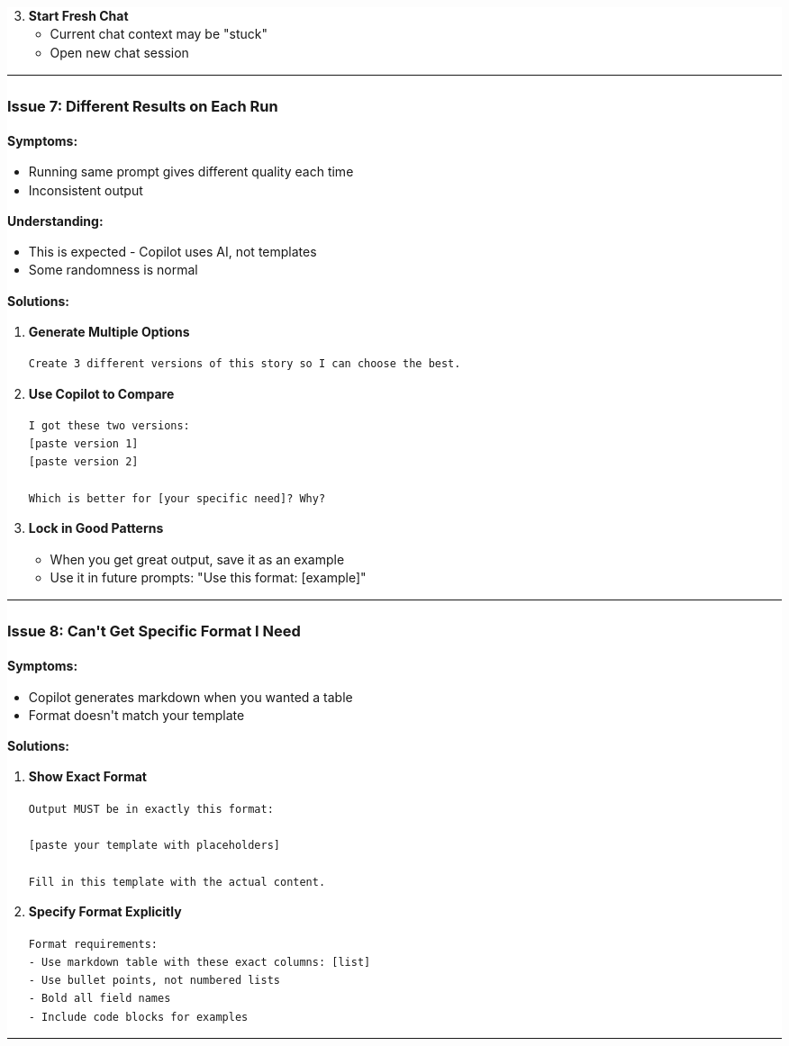 3. **Start Fresh Chat**
   - Current chat context may be "stuck"
   - Open new chat session

---

### Issue 7: Different Results on Each Run

**Symptoms:**
- Running same prompt gives different quality each time
- Inconsistent output

**Understanding:**
- This is expected - Copilot uses AI, not templates
- Some randomness is normal

**Solutions:**

1. **Generate Multiple Options**
   ```
   Create 3 different versions of this story so I can choose the best.
   ```

2. **Use Copilot to Compare**
   ```
   I got these two versions:
   [paste version 1]
   [paste version 2]

   Which is better for [your specific need]? Why?
   ```

3. **Lock in Good Patterns**
   - When you get great output, save it as an example
   - Use it in future prompts: "Use this format: [example]"

---

### Issue 8: Can't Get Specific Format I Need

**Symptoms:**
- Copilot generates markdown when you wanted a table
- Format doesn't match your template

**Solutions:**

1. **Show Exact Format**
   ```
   Output MUST be in exactly this format:

   [paste your template with placeholders]

   Fill in this template with the actual content.
   ```

2. **Specify Format Explicitly**
   ```
   Format requirements:
   - Use markdown table with these exact columns: [list]
   - Use bullet points, not numbered lists
   - Bold all field names
   - Include code blocks for examples
   ```

---